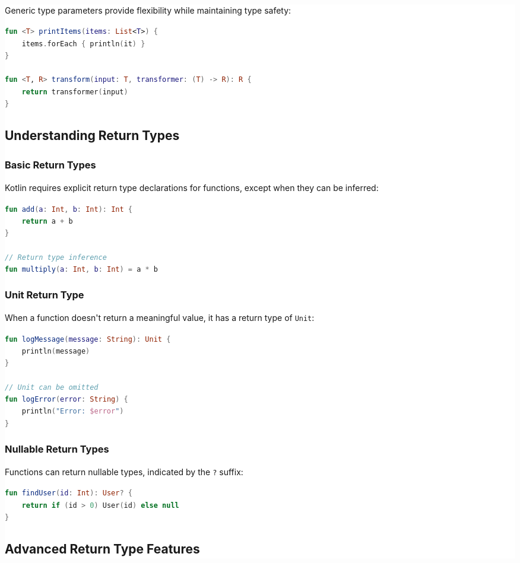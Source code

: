 Generic type parameters provide flexibility while maintaining type safety:

```kotlin
fun <T> printItems(items: List<T>) {
    items.forEach { println(it) }
}

fun <T, R> transform(input: T, transformer: (T) -> R): R {
    return transformer(input)
}
```

## Understanding Return Types

### Basic Return Types

Kotlin requires explicit return type declarations for functions, except when they can be inferred:

```kotlin
fun add(a: Int, b: Int): Int {
    return a + b
}

// Return type inference
fun multiply(a: Int, b: Int) = a * b
```

### Unit Return Type

When a function doesn't return a meaningful value, it has a return type of `Unit`:

```kotlin
fun logMessage(message: String): Unit {
    println(message)
}

// Unit can be omitted
fun logError(error: String) {
    println("Error: $error")
}
```

### Nullable Return Types

Functions can return nullable types, indicated by the `?` suffix:

```kotlin
fun findUser(id: Int): User? {
    return if (id > 0) User(id) else null
}
```

## Advanced Return Type Features
